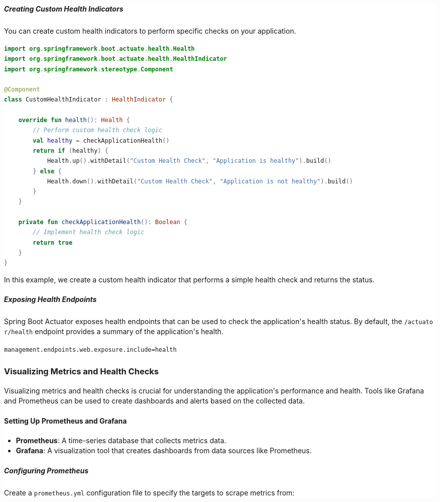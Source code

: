 ##### Creating Custom Health Indicators

You can create custom health indicators to perform specific checks on your application.

```kotlin
import org.springframework.boot.actuate.health.Health
import org.springframework.boot.actuate.health.HealthIndicator
import org.springframework.stereotype.Component

@Component
class CustomHealthIndicator : HealthIndicator {

    override fun health(): Health {
        // Perform custom health check logic
        val healthy = checkApplicationHealth()
        return if (healthy) {
            Health.up().withDetail("Custom Health Check", "Application is healthy").build()
        } else {
            Health.down().withDetail("Custom Health Check", "Application is not healthy").build()
        }
    }

    private fun checkApplicationHealth(): Boolean {
        // Implement health check logic
        return true
    }
}
```

In this example, we create a custom health indicator that performs a simple health check and returns the status.

##### Exposing Health Endpoints

Spring Boot Actuator exposes health endpoints that can be used to check the application's health status. By default, the `/actuator/health` endpoint provides a summary of the application's health.

```properties
management.endpoints.web.exposure.include=health
```

### Visualizing Metrics and Health Checks

Visualizing metrics and health checks is crucial for understanding the application's performance and health. Tools like Grafana and Prometheus can be used to create dashboards and alerts based on the collected data.

#### Setting Up Prometheus and Grafana

- **Prometheus**: A time-series database that collects metrics data.
- **Grafana**: A visualization tool that creates dashboards from data sources like Prometheus.

##### Configuring Prometheus

Create a `prometheus.yml` configuration file to specify the targets to scrape metrics from:
